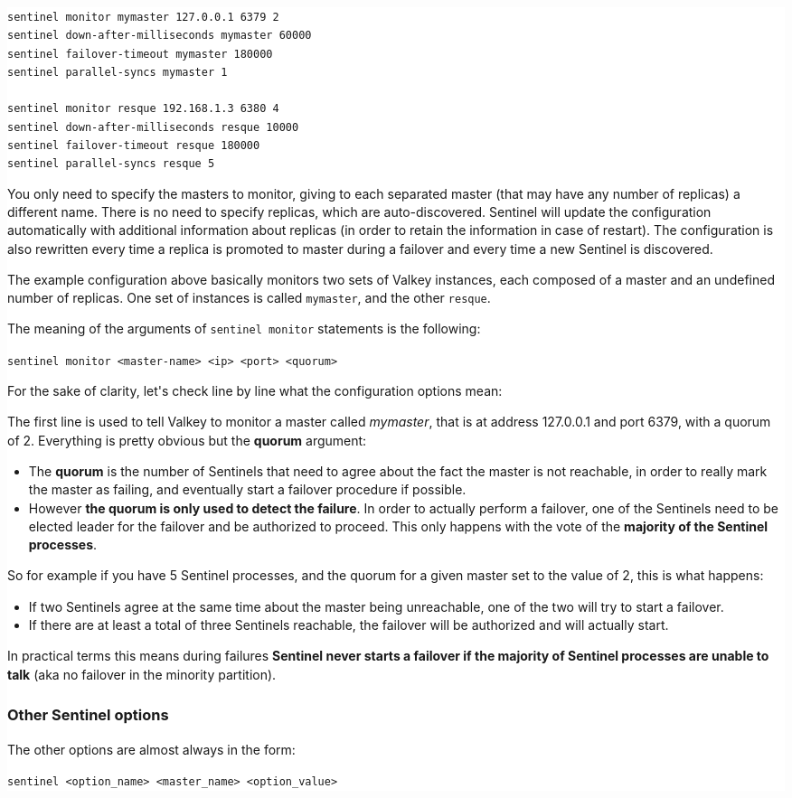     sentinel monitor mymaster 127.0.0.1 6379 2
    sentinel down-after-milliseconds mymaster 60000
    sentinel failover-timeout mymaster 180000
    sentinel parallel-syncs mymaster 1

    sentinel monitor resque 192.168.1.3 6380 4
    sentinel down-after-milliseconds resque 10000
    sentinel failover-timeout resque 180000
    sentinel parallel-syncs resque 5

You only need to specify the masters to monitor, giving to each separated
master (that may have any number of replicas) a different name. There is no
need to specify replicas, which are auto-discovered. Sentinel will update the
configuration automatically with additional information about replicas (in
order to retain the information in case of restart). The configuration is
also rewritten every time a replica is promoted to master during a failover
and every time a new Sentinel is discovered.

The example configuration above basically monitors two sets of Valkey
instances, each composed of a master and an undefined number of replicas.
One set of instances is called `mymaster`, and the other `resque`.

The meaning of the arguments of `sentinel monitor` statements is the following:

    sentinel monitor <master-name> <ip> <port> <quorum>

For the sake of clarity, let's check line by line what the configuration
options mean:

The first line is used to tell Valkey to monitor a master called *mymaster*,
that is at address 127.0.0.1 and port 6379, with a quorum of 2. Everything
is pretty obvious but the **quorum** argument:

* The **quorum** is the number of Sentinels that need to agree about the fact the master is not reachable, in order to really mark the master as failing, and eventually start a failover procedure if possible.
* However **the quorum is only used to detect the failure**. In order to actually perform a failover, one of the Sentinels need to be elected leader for the failover and be authorized to proceed. This only happens with the vote of the **majority of the Sentinel processes**.

So for example if you have 5 Sentinel processes, and the quorum for a given
master set to the value of 2, this is what happens:

* If two Sentinels agree at the same time about the master being unreachable, one of the two will try to start a failover.
* If there are at least a total of three Sentinels reachable, the failover will be authorized and will actually start.

In practical terms this means during failures **Sentinel never starts a failover if the majority of Sentinel processes are unable to talk** (aka no failover in the minority partition).

### Other Sentinel options

The other options are almost always in the form:

    sentinel <option_name> <master_name> <option_value>

